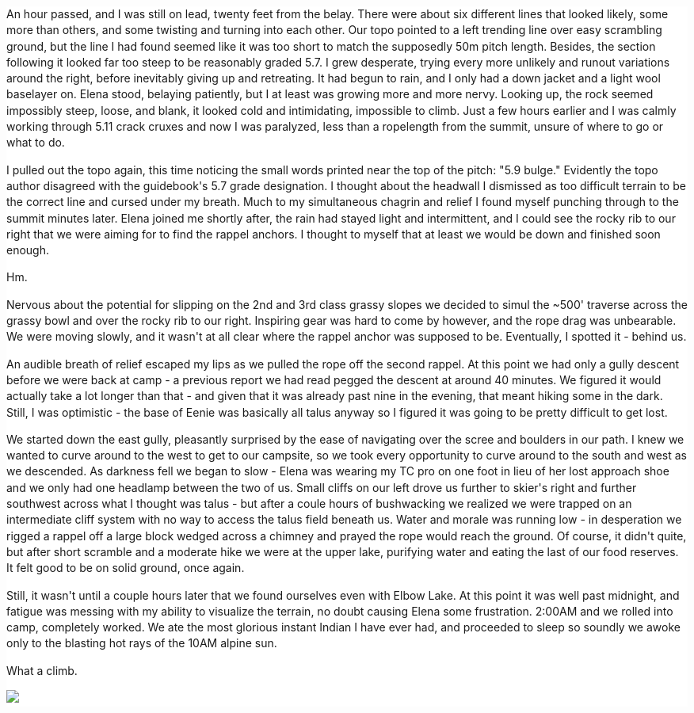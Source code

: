 An hour passed, and I was still on lead, twenty feet from the belay. There were about six different lines that looked likely, some more than others, and some twisting and turning into each other. Our topo pointed to a left trending line over easy scrambling ground, but the line I had found seemed like it was too short to match the supposedly 50m pitch length. Besides, the section following it looked far too steep to be reasonably graded 5.7. I grew desperate, trying every more unlikely and runout variations around the right, before inevitably giving up and retreating. It had begun to rain, and I only had a down jacket and a light wool baselayer on. Elena stood, belaying patiently, but I at least was growing more and more nervy. Looking up, the rock seemed impossibly steep, loose, and blank, it looked cold and intimidating, impossible to climb. Just a few hours earlier and I was calmly working through 5.11 crack cruxes and now I was paralyzed, less than a ropelength from the summit, unsure of where to go or what to do.

I pulled out the topo again, this time noticing the small words printed near the top of the pitch: "5.9 bulge." Evidently the topo author disagreed with the guidebook's 5.7 grade designation. I thought about the headwall I dismissed as too difficult terrain to be the correct line and cursed under my breath. Much to my simultaneous chagrin and relief I found myself punching through to the summit minutes later. Elena joined me shortly after, the rain had stayed light and intermittent, and I could see the rocky rib to our right that we were aiming for to find the rappel anchors. I thought to myself that at least we would be down and finished soon enough.

Hm.

Nervous about the potential for slipping on the 2nd and 3rd class grassy slopes we decided to simul the ~500' traverse across the grassy bowl and over the rocky rib to our right. Inspiring gear was hard to come by however, and the rope drag was unbearable. We were moving slowly, and it wasn't at all clear where the rappel anchor was supposed to be. Eventually, I spotted it - behind us.

An audible breath of relief escaped my lips as we pulled the rope off the second rappel. At this point we had only a gully descent before we were back at camp - a previous report we had read pegged the descent at around 40 minutes. We figured it would actually take a lot longer than that - and given that it was already past nine in the evening, that meant hiking some in the dark. Still, I was optimistic - the base of Eenie was basically all talus anyway so I figured it was going to be pretty difficult to get lost.

We started down the east gully, pleasantly surprised by the ease of navigating over the scree and boulders in our path. I knew we wanted to curve around to the west to get to our campsite, so we took every opportunity to curve around to the south and west as we descended. As darkness fell we began to slow - Elena was wearing my TC pro on one foot in lieu of her lost approach shoe and we only had one headlamp between the two of us. Small cliffs on our left drove us further to skier's right and further southwest across what I thought was talus - but after a coule hours of bushwacking we realized we were trapped on an intermediate cliff system with no way to access the talus field beneath us. Water and morale was running low - in desperation we rigged a rappel off a large block wedged across a chimney and prayed the rope would reach the ground. Of course, it didn't quite, but after short scramble and a moderate hike we were at the upper lake, purifying water and eating the last of our food reserves. It felt good to be on solid ground, once again.

Still, it wasn't until a couple hours later that we found ourselves even with Elbow Lake. At this point it was well past midnight, and fatigue was messing with my ability to visualize the terrain, no doubt causing Elena some frustration. 2:00AM and we rolled into camp, completely worked. We ate the most glorious instant Indian I have ever had, and proceeded to sleep so soundly we awoke only to the blasting hot rays of the 10AM alpine sun.

What a climb.

![](/images/mtcr/gear.jpg)
